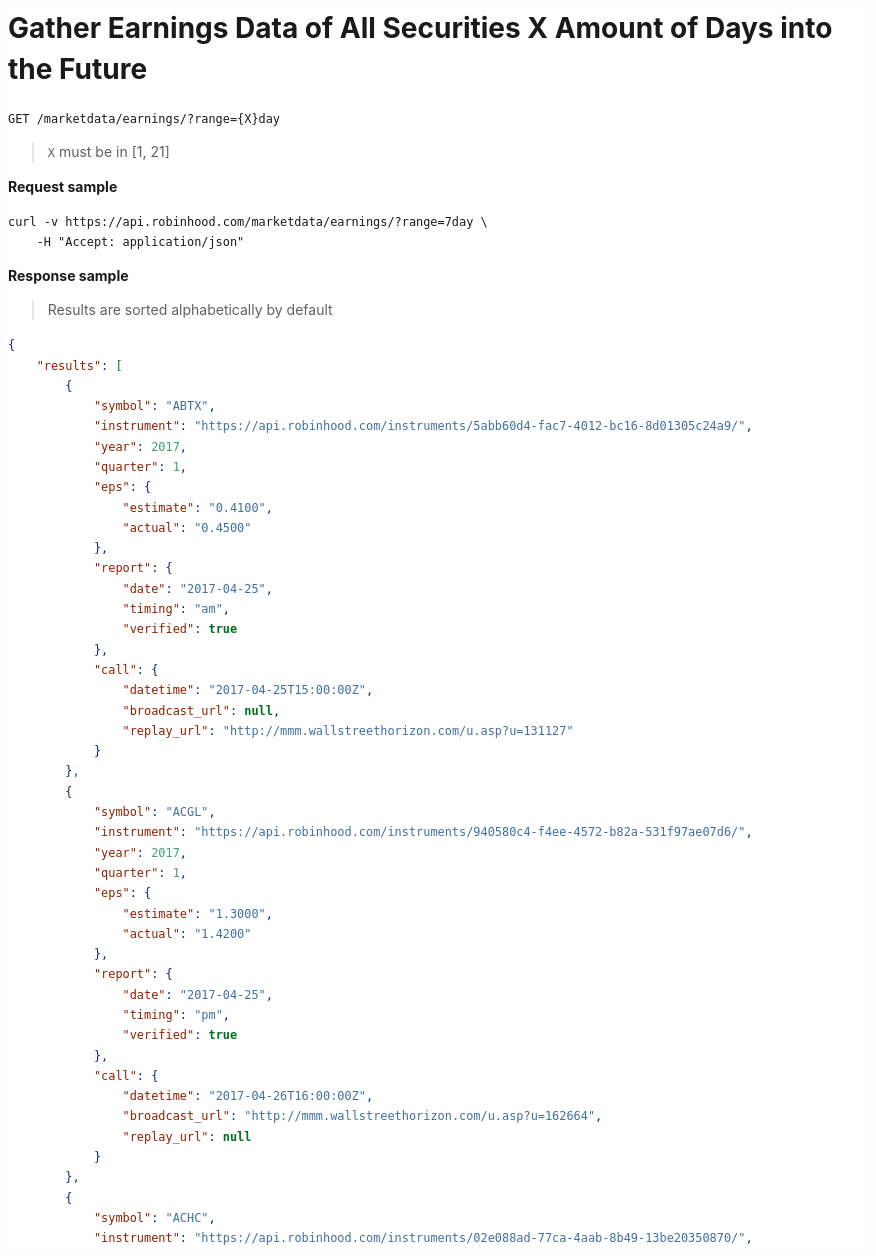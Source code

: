 # Gather Earnings Data of All Securities X Amount of Days into the Future

`GET /marketdata/earnings/?range={X}day`
> `X` must be in [1, 21]

**Request sample**

```
curl -v https://api.robinhood.com/marketdata/earnings/?range=7day \
	-H "Accept: application/json"
```

**Response sample**

> Results are sorted alphabetically by default
```json
{
    "results": [
        {
            "symbol": "ABTX",
            "instrument": "https://api.robinhood.com/instruments/5abb60d4-fac7-4012-bc16-8d01305c24a9/",
            "year": 2017,
            "quarter": 1,
            "eps": {
                "estimate": "0.4100",
                "actual": "0.4500"
            },
            "report": {
                "date": "2017-04-25",
                "timing": "am",
                "verified": true
            },
            "call": {
                "datetime": "2017-04-25T15:00:00Z",
                "broadcast_url": null,
                "replay_url": "http://mmm.wallstreethorizon.com/u.asp?u=131127"
            }
        },
        {
            "symbol": "ACGL",
            "instrument": "https://api.robinhood.com/instruments/940580c4-f4ee-4572-b82a-531f97ae07d6/",
            "year": 2017,
            "quarter": 1,
            "eps": {
                "estimate": "1.3000",
                "actual": "1.4200"
            },
            "report": {
                "date": "2017-04-25",
                "timing": "pm",
                "verified": true
            },
            "call": {
                "datetime": "2017-04-26T16:00:00Z",
                "broadcast_url": "http://mmm.wallstreethorizon.com/u.asp?u=162664",
                "replay_url": null
            }
        },
        {
            "symbol": "ACHC",
            "instrument": "https://api.robinhood.com/instruments/02e088ad-77ca-4aab-8b49-13be20350870/",
```